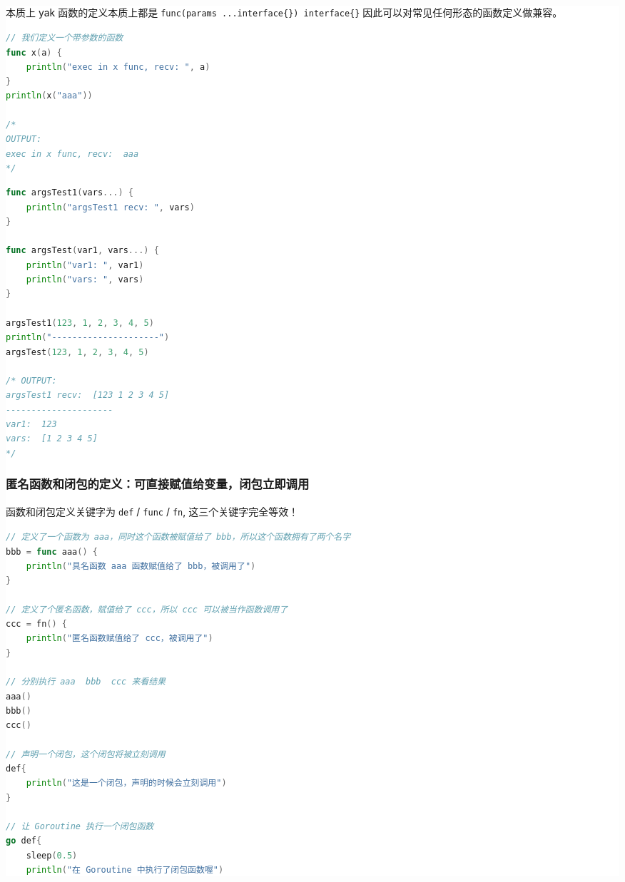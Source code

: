 本质上 yak 函数的定义本质上都是 `func(params ...interface{}) interface{}` 因此可以对常见任何形态的函数定义做兼容。

```go
// 我们定义一个带参数的函数
func x(a) {
    println("exec in x func, recv: ", a)
}
println(x("aaa"))

/*
OUTPUT:
exec in x func, recv:  aaa
*/
```

```go
func argsTest1(vars...) {
    println("argsTest1 recv: ", vars)
}

func argsTest(var1, vars...) {
    println("var1: ", var1)
    println("vars: ", vars)
}

argsTest1(123, 1, 2, 3, 4, 5)
println("---------------------")
argsTest(123, 1, 2, 3, 4, 5)

/* OUTPUT:
argsTest1 recv:  [123 1 2 3 4 5]
---------------------
var1:  123
vars:  [1 2 3 4 5]
*/
```

### 匿名函数和闭包的定义：可直接赋值给变量，闭包立即调用

函数和闭包定义关键字为 `def` / `func` / `fn`, 这三个关键字完全等效！

```go
// 定义了一个函数为 aaa，同时这个函数被赋值给了 bbb，所以这个函数拥有了两个名字
bbb = func aaa() {
    println("具名函数 aaa 函数赋值给了 bbb，被调用了")
}

// 定义了个匿名函数，赋值给了 ccc，所以 ccc 可以被当作函数调用了
ccc = fn() {
    println("匿名函数赋值给了 ccc，被调用了")
}

// 分别执行 aaa  bbb  ccc 来看结果
aaa()
bbb()
ccc()

// 声明一个闭包，这个闭包将被立刻调用
def{
    println("这是一个闭包，声明的时候会立刻调用")
}

// 让 Goroutine 执行一个闭包函数
go def{
    sleep(0.5)
    println("在 Goroutine 中执行了闭包函数喔")
```